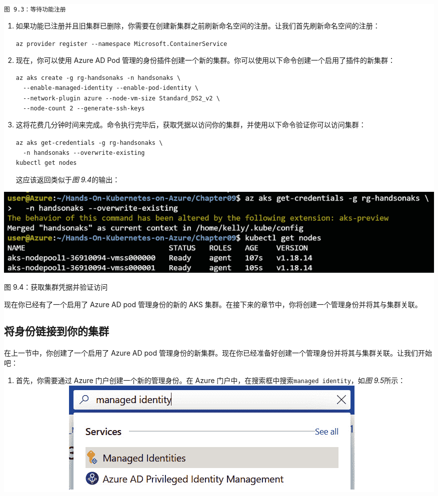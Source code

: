     图 9.3：等待功能注册

1.  如果功能已注册并且旧集群已删除，你需要在创建新集群之前刷新命名空间的注册。让我们首先刷新命名空间的注册：

    ```
    az provider register --namespace Microsoft.ContainerService
    ```

1.  现在，你可以使用 Azure AD Pod 管理的身份插件创建一个新的集群。你可以使用以下命令创建一个启用了插件的新集群：

    ```
    az aks create -g rg-handsonaks -n handsonaks \
      --enable-managed-identity --enable-pod-identity \
      --network-plugin azure --node-vm-size Standard_DS2_v2 \
      --node-count 2 --generate-ssh-keys
    ```

1.  这将花费几分钟时间来完成。命令执行完毕后，获取凭据以访问你的集群，并使用以下命令验证你可以访问集群：

    ```
    az aks get-credentials -g rg-handsonaks \
      -n handsonaks --overwrite-existing
    kubectl get nodes
    ```

    这应该返回类似于*图 9.4*的输出：

![获取访问新集群的凭据并验证你可以访问新集群](img/B17338_09_04.jpg)

图 9.4：获取集群凭据并验证访问

现在你已经有了一个启用了 Azure AD pod 管理身份的新的 AKS 集群。在接下来的章节中，你将创建一个管理身份并将其与集群关联。

## 将身份链接到你的集群

在上一节中，你创建了一个启用了 Azure AD pod 管理身份的新集群。现在你已经准备好创建一个管理身份并将其与集群关联。让我们开始吧：

1.  首先，你需要通过 Azure 门户创建一个新的管理身份。在 Azure 门户中，在搜索框中搜索`managed identity`，如*图 9.5*所示：![在 Azure 搜索框中搜索 Managed identity](img/B17338_09_05.jpg)
